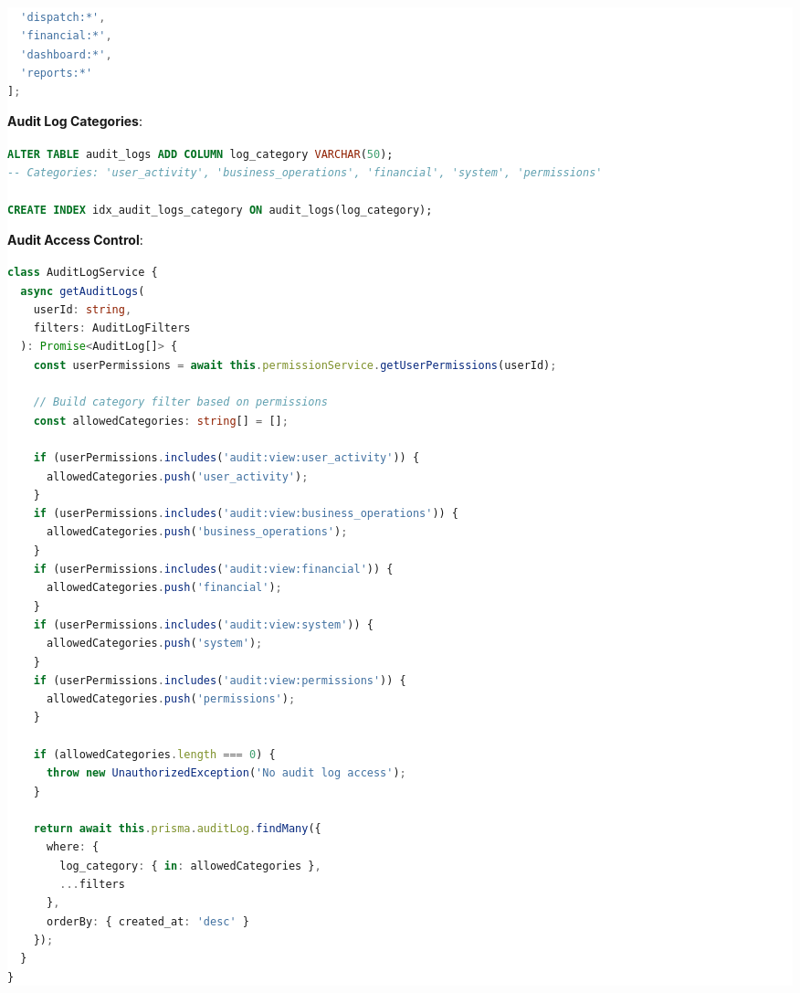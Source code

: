 ```typescript
  'dispatch:*',
  'financial:*',
  'dashboard:*',
  'reports:*'
];
```

**Audit Log Categories**:
```sql
ALTER TABLE audit_logs ADD COLUMN log_category VARCHAR(50);
-- Categories: 'user_activity', 'business_operations', 'financial', 'system', 'permissions'

CREATE INDEX idx_audit_logs_category ON audit_logs(log_category);
```

**Audit Access Control**:
```typescript
class AuditLogService {
  async getAuditLogs(
    userId: string,
    filters: AuditLogFilters
  ): Promise<AuditLog[]> {
    const userPermissions = await this.permissionService.getUserPermissions(userId);
    
    // Build category filter based on permissions
    const allowedCategories: string[] = [];
    
    if (userPermissions.includes('audit:view:user_activity')) {
      allowedCategories.push('user_activity');
    }
    if (userPermissions.includes('audit:view:business_operations')) {
      allowedCategories.push('business_operations');
    }
    if (userPermissions.includes('audit:view:financial')) {
      allowedCategories.push('financial');
    }
    if (userPermissions.includes('audit:view:system')) {
      allowedCategories.push('system');
    }
    if (userPermissions.includes('audit:view:permissions')) {
      allowedCategories.push('permissions');
    }
    
    if (allowedCategories.length === 0) {
      throw new UnauthorizedException('No audit log access');
    }
    
    return await this.prisma.auditLog.findMany({
      where: {
        log_category: { in: allowedCategories },
        ...filters
      },
      orderBy: { created_at: 'desc' }
    });
  }
}
```

